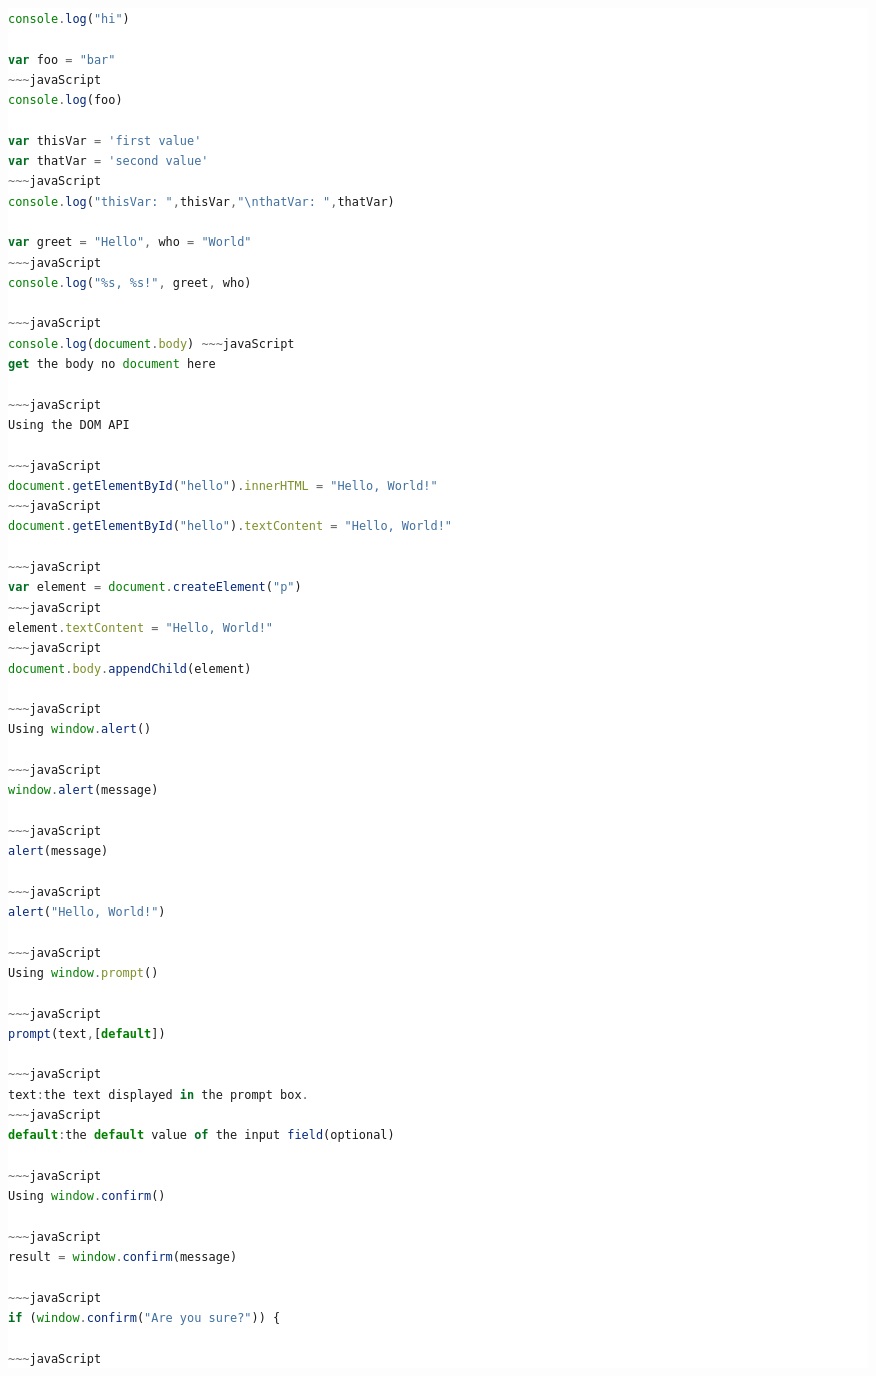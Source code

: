 ````javaScript
console.log("hi")

var foo = "bar"
~~~javaScript
console.log(foo)

var thisVar = 'first value'
var thatVar = 'second value'
~~~javaScript
console.log("thisVar: ",thisVar,"\nthatVar: ",thatVar)

var greet = "Hello", who = "World"
~~~javaScript
console.log("%s, %s!", greet, who)

~~~javaScript
console.log(document.body) ~~~javaScript
get the body no document here

~~~javaScript
Using the DOM API

~~~javaScript
document.getElementById("hello").innerHTML = "Hello, World!"
~~~javaScript
document.getElementById("hello").textContent = "Hello, World!"

~~~javaScript
var element = document.createElement("p")
~~~javaScript
element.textContent = "Hello, World!"
~~~javaScript
document.body.appendChild(element)

~~~javaScript
Using window.alert()

~~~javaScript
window.alert(message)

~~~javaScript
alert(message)

~~~javaScript
alert("Hello, World!")

~~~javaScript
Using window.prompt()

~~~javaScript
prompt(text,[default])

~~~javaScript
text:the text displayed in the prompt box.
~~~javaScript
default:the default value of the input field(optional)

~~~javaScript
Using window.confirm()

~~~javaScript
result = window.confirm(message)

~~~javaScript
if (window.confirm("Are you sure?")) {

~~~javaScript
````